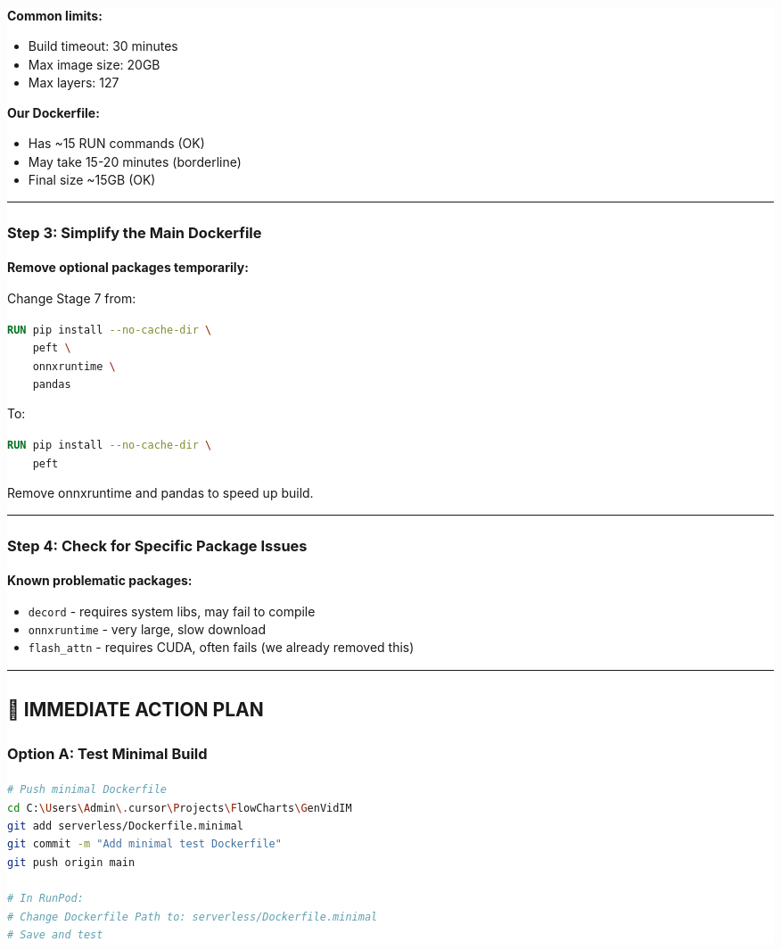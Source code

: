 **Common limits:**
- Build timeout: 30 minutes
- Max image size: 20GB
- Max layers: 127

**Our Dockerfile:**
- Has ~15 RUN commands (OK)
- May take 15-20 minutes (borderline)
- Final size ~15GB (OK)

---

### Step 3: Simplify the Main Dockerfile

**Remove optional packages temporarily:**

Change Stage 7 from:
```dockerfile
RUN pip install --no-cache-dir \
    peft \
    onnxruntime \
    pandas
```

To:
```dockerfile
RUN pip install --no-cache-dir \
    peft
```

Remove onnxruntime and pandas to speed up build.

---

### Step 4: Check for Specific Package Issues

**Known problematic packages:**
- `decord` - requires system libs, may fail to compile
- `onnxruntime` - very large, slow download
- `flash_attn` - requires CUDA, often fails (we already removed this)

---

## 🎯 IMMEDIATE ACTION PLAN

### Option A: Test Minimal Build

```bash
# Push minimal Dockerfile
cd C:\Users\Admin\.cursor\Projects\FlowCharts\GenVidIM
git add serverless/Dockerfile.minimal
git commit -m "Add minimal test Dockerfile"
git push origin main

# In RunPod:
# Change Dockerfile Path to: serverless/Dockerfile.minimal
# Save and test
```
